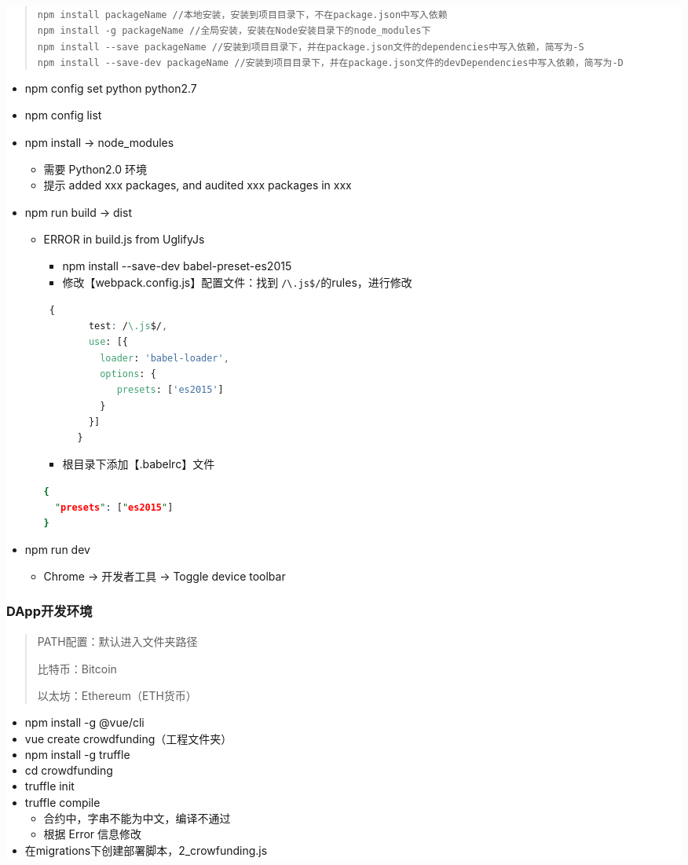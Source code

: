> ```
> npm install packageName //本地安装，安装到项目目录下，不在package.json中写入依赖
> npm install -g packageName //全局安装，安装在Node安装目录下的node_modules下
> npm install --save packageName //安装到项目目录下，并在package.json文件的dependencies中写入依赖，简写为-S
> npm install --save-dev packageName //安装到项目目录下，并在package.json文件的devDependencies中写入依赖，简写为-D
> ```

- npm config set python python2.7

- npm config list

- npm install -> node_modules

  - 需要 Python2.0 环境
  - 提示 added xxx packages, and audited xxx packages in xxx

- npm run build -> dist

  - ERROR in build.js from UglifyJs

    - npm install --save-dev babel-preset-es2015
    - 修改【webpack.config.js】配置文件：找到 `/\.js$/`的rules，进行修改

    ```css
     {
            test: /\.js$/,
            use: [{
              loader: 'babel-loader',
              options: {
                 presets: ['es2015']
              }
            }]
          }
    ```

    - 根目录下添加【.babelrc】文件

    ```prolog
    {
      "presets": ["es2015"]
    }
    ```

- npm run dev

  - Chrome -> 开发者工具 -> Toggle device toolbar

### DApp开发环境

> PATH配置：默认进入文件夹路径
>
> 比特币：Bitcoin
>
> 以太坊：Ethereum（ETH货币）

- npm install -g @vue/cli
- vue create crowdfunding（工程文件夹）
- npm install -g truffle
- cd crowdfunding
- truffle init
- truffle compile
  - 合约中，字串不能为中文，编译不通过
  - 根据 Error 信息修改
- 在migrations下创建部署脚本，2_crowfunding.js

